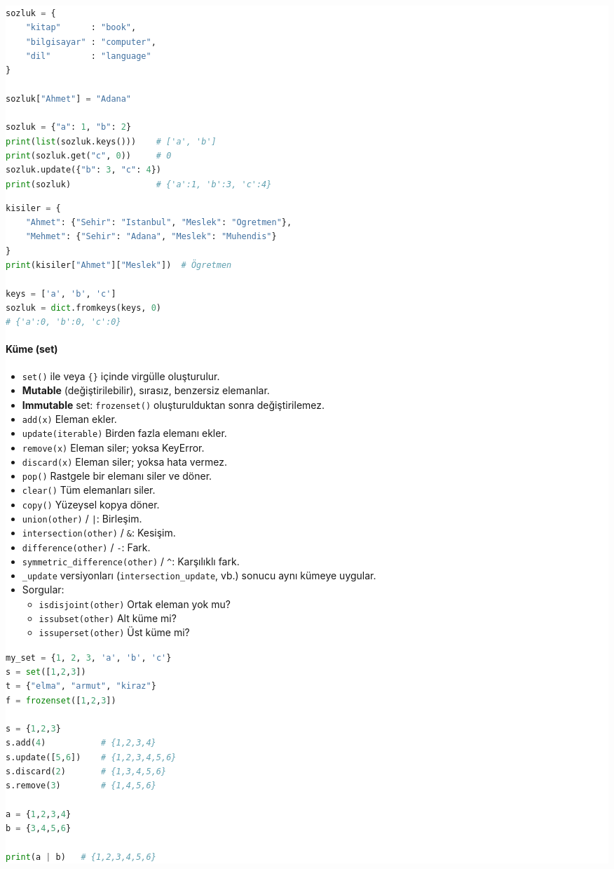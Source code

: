```python linenums="1"
sozluk = {
    "kitap"      : "book",
    "bilgisayar" : "computer",
    "dil"        : "language"
}

sozluk["Ahmet"] = "Adana"

sozluk = {"a": 1, "b": 2}
print(list(sozluk.keys()))    # ['a', 'b']
print(sozluk.get("c", 0))     # 0
sozluk.update({"b": 3, "c": 4})
print(sozluk)                 # {'a':1, 'b':3, 'c':4}
```

```python linenums="1" title="İç içe sözlüklere erişim"
kisiler = {
    "Ahmet": {"Sehir": "Istanbul", "Meslek": "Ogretmen"},
    "Mehmet": {"Sehir": "Adana", "Meslek": "Muhendis"}
}
print(kisiler["Ahmet"]["Meslek"])  # Ögretmen

keys = ['a', 'b', 'c']
sozluk = dict.fromkeys(keys, 0)
# {'a':0, 'b':0, 'c':0}
```


#### Küme (set)
- `set()` ile veya `{}` içinde virgülle oluşturulur.
- **Mutable** (değiştirilebilir), sırasız, benzersiz elemanlar.
- **Immutable** set: `frozenset()` oluşturulduktan sonra değiştirilemez.
- `add(x)` Eleman ekler.
- `update(iterable)` Birden fazla elemanı ekler.
- `remove(x)` Eleman siler; yoksa KeyError.
- `discard(x)` Eleman siler; yoksa hata vermez.
- `pop()` Rastgele bir elemanı siler ve döner.
- `clear()` Tüm elemanları siler.
- `copy()` Yüzeysel kopya döner.
- `union(other)` / `|`: Birleşim.
- `intersection(other)` / `&`: Kesişim.
- `difference(other)` / `-`: Fark.
- `symmetric_difference(other)` / `^`: Karşılıklı fark.
- `_update` versiyonları (`intersection_update`, vb.) sonucu aynı kümeye uygular.
- Sorgular:
    - `isdisjoint(other)` Ortak eleman yok mu?
    - `issubset(other)` Alt küme mi?
    - `issuperset(other)` Üst küme mi?

```python linenums="1"
my_set = {1, 2, 3, 'a', 'b', 'c'}
s = set([1,2,3])
t = {"elma", "armut", "kiraz"}
f = frozenset([1,2,3])

s = {1,2,3}
s.add(4)           # {1,2,3,4}
s.update([5,6])    # {1,2,3,4,5,6}
s.discard(2)       # {1,3,4,5,6}
s.remove(3)        # {1,4,5,6}

a = {1,2,3,4}
b = {3,4,5,6}

print(a | b)   # {1,2,3,4,5,6}
```